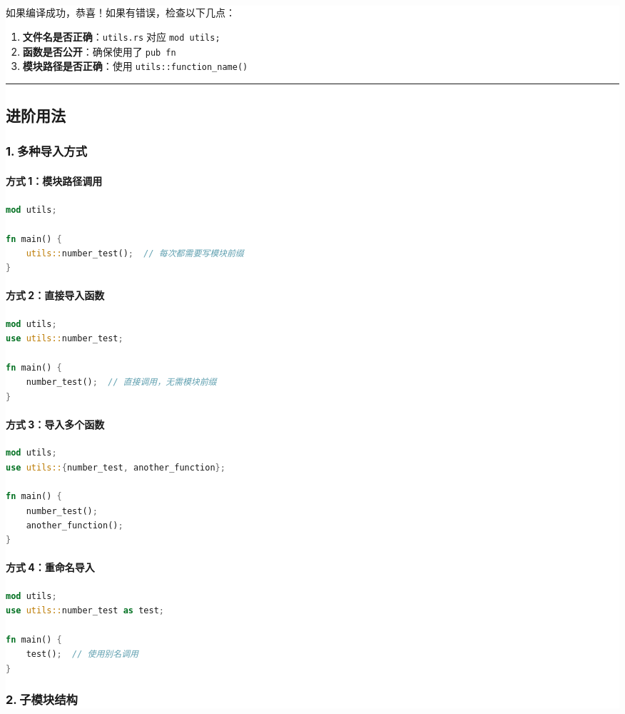 如果编译成功，恭喜！如果有错误，检查以下几点：

1. **文件名是否正确**：`utils.rs` 对应 `mod utils;`
2. **函数是否公开**：确保使用了 `pub fn`
3. **模块路径是否正确**：使用 `utils::function_name()`

---

## 进阶用法

### 1. 多种导入方式

#### 方式 1：模块路径调用
```rust
mod utils;

fn main() {
    utils::number_test();  // 每次都需要写模块前缀
}
```

#### 方式 2：直接导入函数
```rust
mod utils;
use utils::number_test;

fn main() {
    number_test();  // 直接调用，无需模块前缀
}
```

#### 方式 3：导入多个函数
```rust
mod utils;
use utils::{number_test, another_function};

fn main() {
    number_test();
    another_function();
}
```

#### 方式 4：重命名导入
```rust
mod utils;
use utils::number_test as test;

fn main() {
    test();  // 使用别名调用
}
```

### 2. 子模块结构
